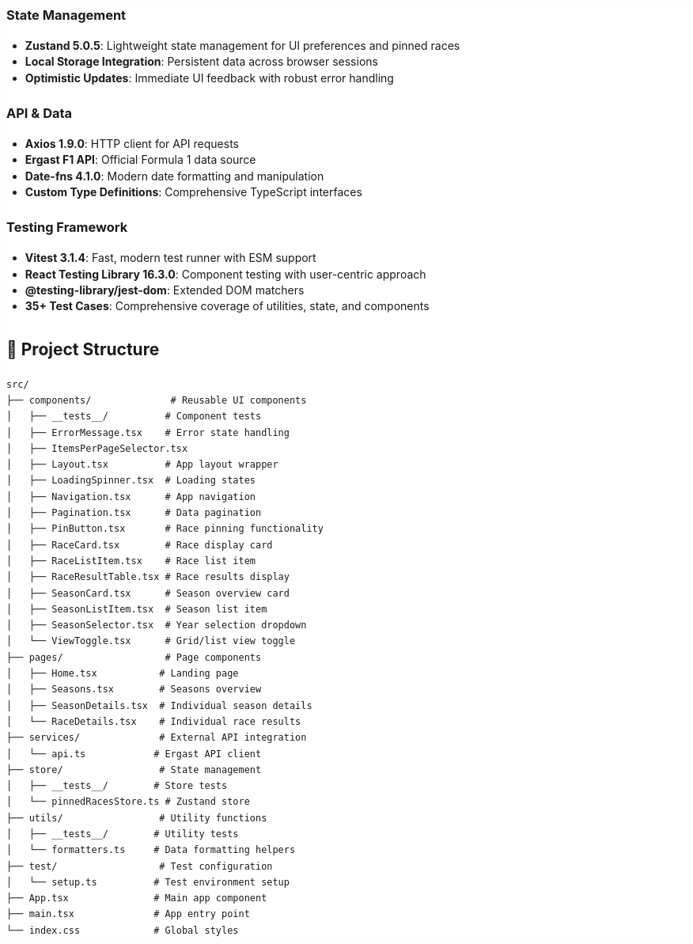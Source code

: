### State Management
- **Zustand 5.0.5**: Lightweight state management for UI preferences and pinned races
- **Local Storage Integration**: Persistent data across browser sessions
- **Optimistic Updates**: Immediate UI feedback with robust error handling

### API & Data
- **Axios 1.9.0**: HTTP client for API requests
- **Ergast F1 API**: Official Formula 1 data source
- **Date-fns 4.1.0**: Modern date formatting and manipulation
- **Custom Type Definitions**: Comprehensive TypeScript interfaces

### Testing Framework
- **Vitest 3.1.4**: Fast, modern test runner with ESM support
- **React Testing Library 16.3.0**: Component testing with user-centric approach
- **@testing-library/jest-dom**: Extended DOM matchers
- **35+ Test Cases**: Comprehensive coverage of utilities, state, and components

## 📁 Project Structure

```
src/
├── components/              # Reusable UI components
│   ├── __tests__/          # Component tests
│   ├── ErrorMessage.tsx    # Error state handling
│   ├── ItemsPerPageSelector.tsx
│   ├── Layout.tsx          # App layout wrapper
│   ├── LoadingSpinner.tsx  # Loading states
│   ├── Navigation.tsx      # App navigation
│   ├── Pagination.tsx      # Data pagination
│   ├── PinButton.tsx       # Race pinning functionality
│   ├── RaceCard.tsx        # Race display card
│   ├── RaceListItem.tsx    # Race list item
│   ├── RaceResultTable.tsx # Race results display
│   ├── SeasonCard.tsx      # Season overview card
│   ├── SeasonListItem.tsx  # Season list item
│   ├── SeasonSelector.tsx  # Year selection dropdown
│   └── ViewToggle.tsx      # Grid/list view toggle
├── pages/                  # Page components
│   ├── Home.tsx           # Landing page
│   ├── Seasons.tsx        # Seasons overview
│   ├── SeasonDetails.tsx  # Individual season details
│   └── RaceDetails.tsx    # Individual race results
├── services/              # External API integration
│   └── api.ts            # Ergast API client
├── store/                 # State management
│   ├── __tests__/        # Store tests
│   └── pinnedRacesStore.ts # Zustand store
├── utils/                 # Utility functions
│   ├── __tests__/        # Utility tests
│   └── formatters.ts     # Data formatting helpers
├── test/                  # Test configuration
│   └── setup.ts          # Test environment setup
├── App.tsx               # Main app component
├── main.tsx              # App entry point
└── index.css             # Global styles
```
